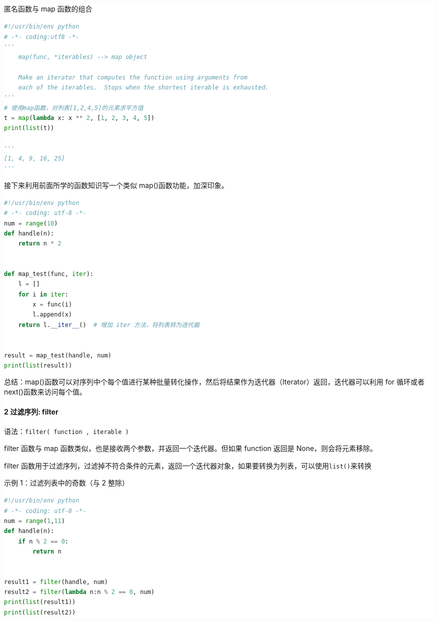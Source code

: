 匿名函数与 map 函数的组合

```python
#!/usr/bin/env python
# -*- coding:utf8 -*-
'''
    map(func, *iterables) --> map object

    Make an iterator that computes the function using arguments from
    each of the iterables.  Stops when the shortest iterable is exhausted.
'''
# 使用map函数，对列表[1,2,4,5]的元素求平方值
t = map(lambda x: x ** 2, [1, 2, 3, 4, 5])
print(list(t))

'''
[1, 4, 9, 16, 25]
'''
```

接下来利用前面所学的函数知识写一个类似 map()函数功能，加深印象。

```python
#!/usr/bin/env python
# -*- coding: utf-8 -*-
num = range(10)
def handle(n):
    return n * 2


def map_test(func, iter):
    l = []
    for i in iter:
        x = func(i)
        l.append(x)
    return l.__iter__()  # 增加 iter 方法，将列表转为迭代器


result = map_test(handle, num)
print(list(result))

```

总结：map()函数可以对序列中个每个值进行某种批量转化操作，然后将结果作为迭代器（Iterator）返回，迭代器可以利用 for 循环或者 next()函数来访问每个值。

#### 2 过滤序列: filter

语法：`filter( function , iterable )`

filter 函数与 map 函数类似，也是接收两个参数，并返回一个迭代器。但如果 function 返回是 None，则会将元素移除。

filter 函数用于过滤序列，过滤掉不符合条件的元素，返回一个迭代器对象，如果要转换为列表，可以使用`list()`来转换

示例 1：过滤列表中的奇数（与 2 整除）

```python
#!/usr/bin/env python
# -*- coding: utf-8 -*-
num = range(1,11)
def handle(n):
    if n % 2 == 0:
        return n


result1 = filter(handle, num)
result2 = filter(lambda n:n % 2 == 0, num)
print(list(result1))
print(list(result2))
```